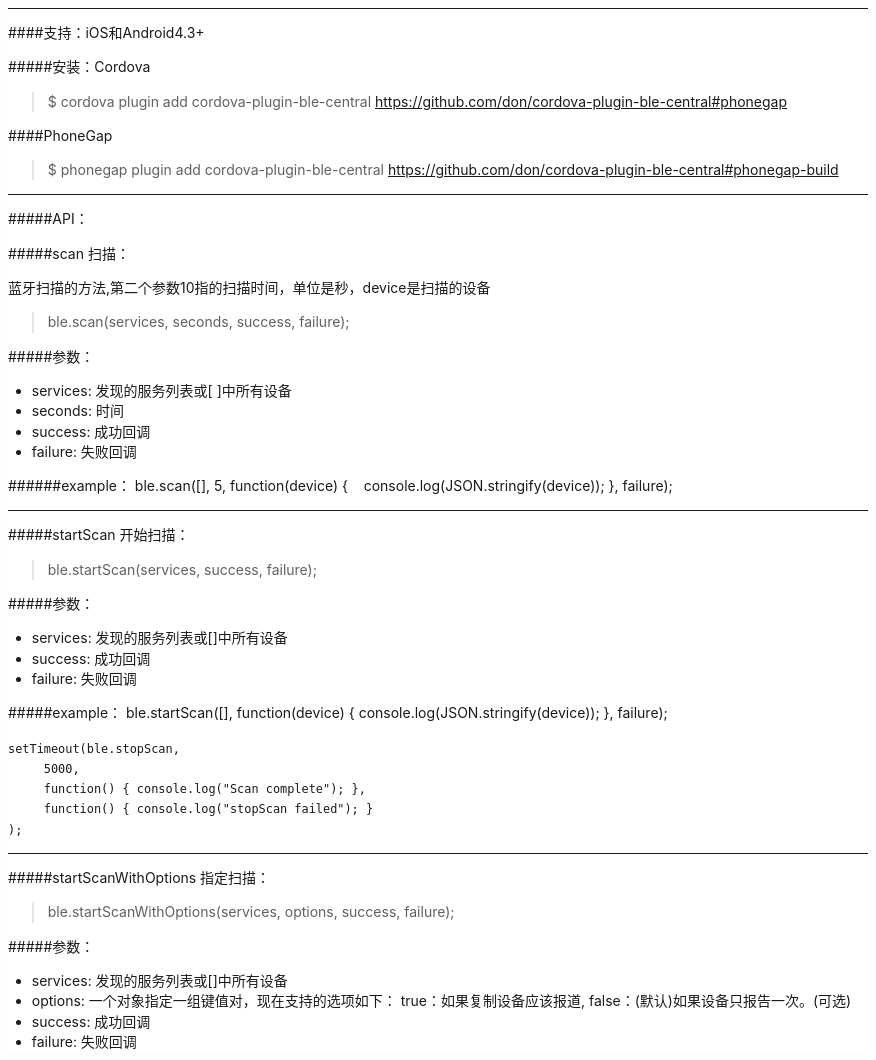 ***
####支持：iOS和Android4.3+

#####安装：Cordova

>$ cordova plugin add cordova-plugin-ble-central    https://github.com/don/cordova-plugin-ble-central#phonegap

####PhoneGap
>$ phonegap plugin add cordova-plugin-ble-central    https://github.com/don/cordova-plugin-ble-central#phonegap-build

***
#####API：

#####scan 扫描：

蓝牙扫描的方法,第二个参数10指的扫描时间，单位是秒，device是扫描的设备

>ble.scan(services, seconds, success, failure);

#####参数：
* services: 发现的服务列表或[ ]中所有设备
* seconds: 时间
* success: 成功回调
* failure: 失败回调

######example：
    ble.scan([], 5, function(device) {    
        console.log(JSON.stringify(device));
    }, failure);
***
#####startScan 开始扫描：

>ble.startScan(services, success, failure);

#####参数：
* services: 发现的服务列表或[]中所有设备
* success: 成功回调
* failure: 失败回调

#####example：
    ble.startScan([], function(device) {
        console.log(JSON.stringify(device));
    }, failure);

    setTimeout(ble.stopScan,
         5000,
         function() { console.log("Scan complete"); },
         function() { console.log("stopScan failed"); }
    );
***
#####startScanWithOptions 指定扫描：
>ble.startScanWithOptions(services, options, success, failure);

#####参数：
* services: 发现的服务列表或[]中所有设备
* options: 一个对象指定一组键值对，现在支持的选项如下：
true：如果复制设备应该报道,
false：(默认)如果设备只报告一次。(可选)
* success: 成功回调
* failure: 失败回调
